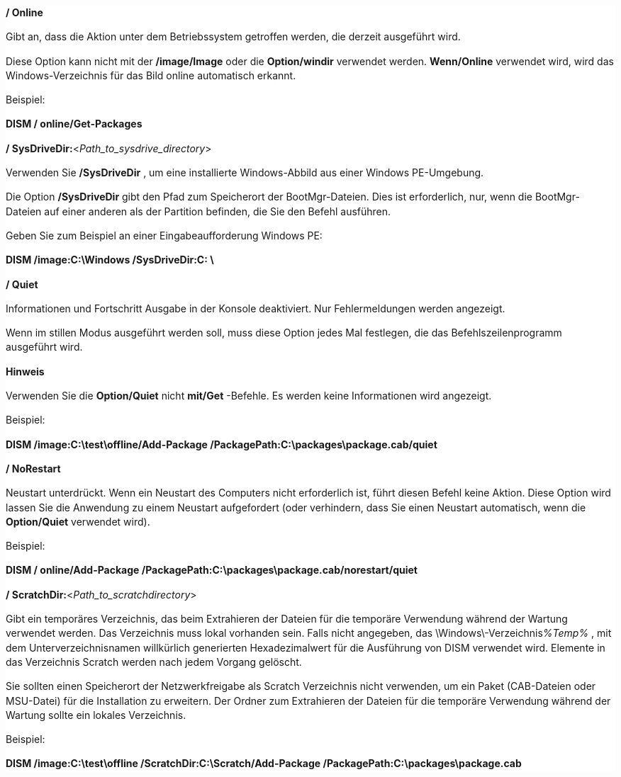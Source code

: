 <td align="left"><p><strong>/ Online</strong></p></td>
<td align="left"><p>Gibt an, dass die Aktion unter dem Betriebssystem getroffen werden, die derzeit ausgeführt wird.</p>
<p>Diese Option kann nicht mit der <strong>/image/Image</strong> oder die <strong>Option/windir</strong> verwendet werden. <strong>Wenn/Online</strong> verwendet wird, wird das Windows-Verzeichnis für das Bild online automatisch erkannt.</p>
<p>Beispiel:</p>
<p><strong>DISM / online/Get-Packages</strong></p></td>
</tr>
<tr class="odd">
<td align="left"><p><strong>/ SysDriveDir:</strong>&lt;<em>Path_to_sysdrive_directory</em>&gt;</p></td>
<td align="left"><p>Verwenden Sie <strong>/SysDriveDir</strong> , um eine installierte Windows-Abbild aus einer Windows PE-Umgebung.</p>
<p>Die Option <strong>/SysDriveDir</strong> gibt den Pfad zum Speicherort der BootMgr-Dateien. Dies ist erforderlich, nur, wenn die BootMgr-Dateien auf einer anderen als der Partition befinden, die Sie den Befehl ausführen.</p>
<p>Geben Sie zum Beispiel an einer Eingabeaufforderung Windows PE:</p>
<p><strong>DISM /image:C:\Windows /SysDriveDir:C: \</strong></p></td>
</tr>
<tr class="even">
<td align="left"><p><strong>/ Quiet</strong></p></td>
<td align="left"><p>Informationen und Fortschritt Ausgabe in der Konsole deaktiviert. Nur Fehlermeldungen werden angezeigt.</p>
<p>Wenn im stillen Modus ausgeführt werden soll, muss diese Option jedes Mal festlegen, die das Befehlszeilenprogramm ausgeführt wird.</p>
<div class="alert">
<strong>Hinweis</strong>  
<p>Verwenden Sie die <strong>Option/Quiet</strong> nicht <strong>mit/Get</strong> -Befehle. Es werden keine Informationen wird angezeigt.</p>
</div>
<div>
 
</div>
<p>Beispiel:</p>
<p><strong>DISM /image:C:\test\offline/Add-Package /PackagePath:C:\packages\package.cab/quiet</strong></p></td>
</tr>
<tr class="odd">
<td align="left"><p><strong>/ NoRestart</strong></p></td>
<td align="left"><p>Neustart unterdrückt. Wenn ein Neustart des Computers nicht erforderlich ist, führt diesen Befehl keine Aktion. Diese Option wird lassen Sie die Anwendung zu einem Neustart aufgefordert (oder verhindern, dass Sie einen Neustart automatisch, wenn die <strong>Option/Quiet</strong> verwendet wird).</p>
<p>Beispiel:</p>
<p><strong>DISM / online/Add-Package /PackagePath:C:\packages\package.cab/norestart/quiet</strong></p></td>
</tr>
<tr class="even">
<td align="left"><p><strong>/ ScratchDir:</strong>&lt;<em>Path_to_scratchdirectory</em>&gt;</p></td>
<td align="left"><p>Gibt ein temporäres Verzeichnis, das beim Extrahieren der Dateien für die temporäre Verwendung während der Wartung verwendet werden. Das Verzeichnis muss lokal vorhanden sein. Falls nicht angegeben, das \Windows\-Verzeichnis<em>%Temp%</em> , mit dem Unterverzeichnisnamen willkürlich generierten Hexadezimalwert für die Ausführung von DISM verwendet wird. Elemente in das Verzeichnis Scratch werden nach jedem Vorgang gelöscht.</p>
<p>Sie sollten einen Speicherort der Netzwerkfreigabe als Scratch Verzeichnis nicht verwenden, um ein Paket (CAB-Dateien oder MSU-Datei) für die Installation zu erweitern. Der Ordner zum Extrahieren der Dateien für die temporäre Verwendung während der Wartung sollte ein lokales Verzeichnis.</p>
<p>Beispiel:</p>
<p><strong>DISM /image:C:\test\offline /ScratchDir:C:\Scratch/Add-Package /PackagePath:C:\packages\package.cab</strong></p></td>
</tr>
<tr class="odd">